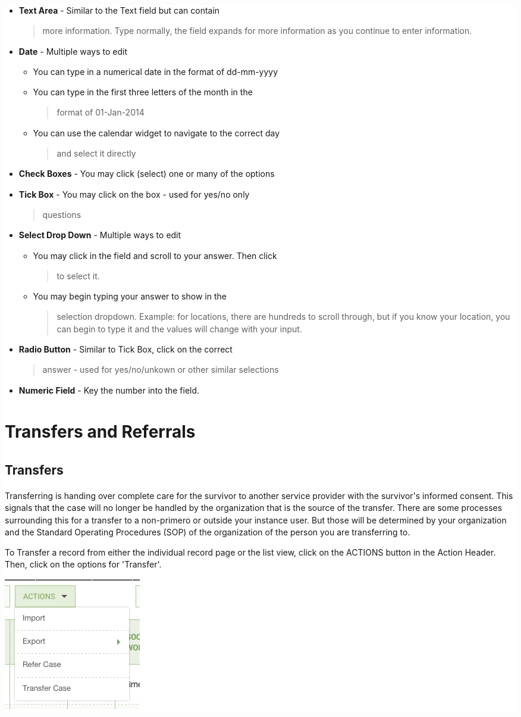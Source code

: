 -   **Text Area** - Similar to the Text field but can contain
    > more information. Type normally, the field expands for more
    > information as you continue to enter information.

-   **Date** - Multiple ways to edit

    -   You can type in a numerical date in the format of dd-mm-yyyy

    -   You can type in the first three letters of the month in the
        > format of 01-Jan-2014

    -   You can use the calendar widget to navigate to the correct day
        > and select it directly

-   **Check Boxes** - You may click (select) one or many of the options

-   **Tick Box** - You may click on the box - used for yes/no only
    > questions

-   **Select Drop Down** - Multiple ways to edit

    -   You may click in the field and scroll to your answer. Then click
        > to select it.

    -   You may begin typing your answer to show in the
        > selection dropdown. Example: for locations, there are hundreds
        > to scroll through, but if you know your location, you can
        > begin to type it and the values will change with your input.

-   **Radio Button** - Similar to Tick Box, click on the correct
    > answer - used for yes/no/unkown or other similar selections

-   **Numeric Field** - Key the number into the field.

Transfers and Referrals
=======================

Transfers
---------

Transferring is handing over complete care for the survivor to another
service provider with the survivor's informed consent. This signals that
the case will no longer be handled by the organization that is the
source of the transfer. There are some processes surrounding this for a
transfer to a non-primero or outside your instance user. But those will
be determined by your organization and the Standard Operating Procedures
(SOP) of the organization of the person you are transferring to.

To Transfer a record from either the individual record page or the list
view, click on the ACTIONS button in the Action Header. Then, click on
the options for 'Transfer'.

![](img/image35.png)
